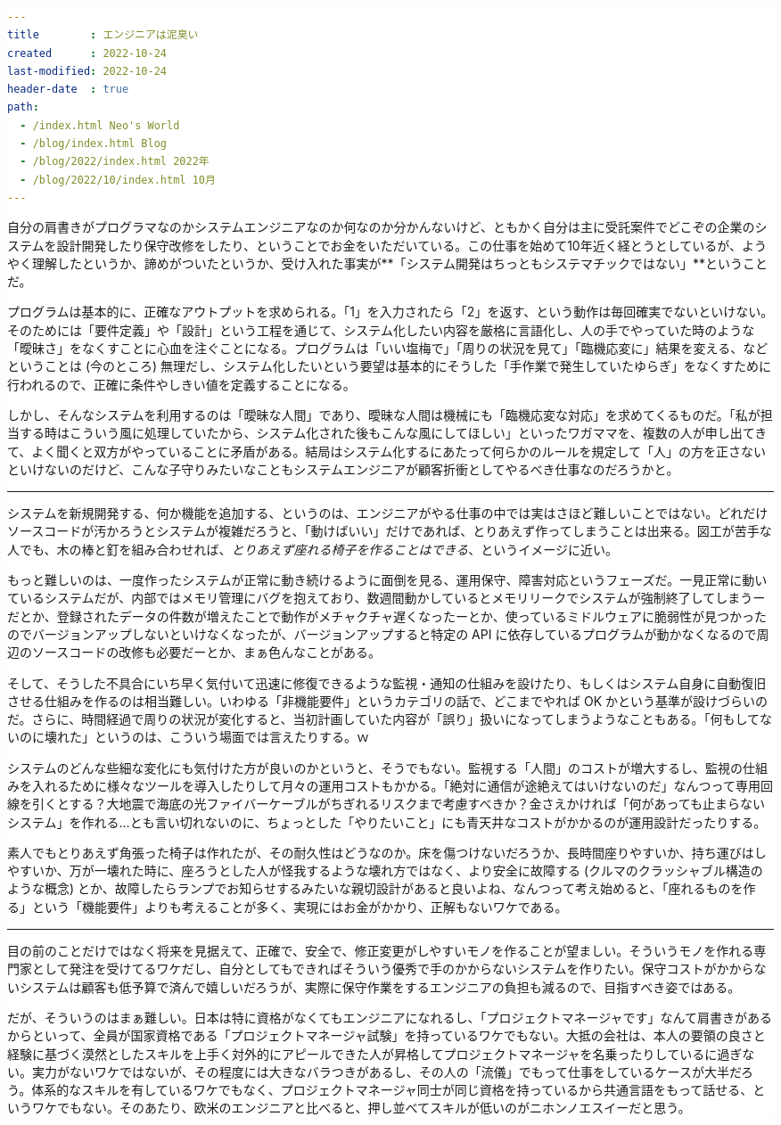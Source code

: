 ```yaml
---
title        : エンジニアは泥臭い
created      : 2022-10-24
last-modified: 2022-10-24
header-date  : true
path:
  - /index.html Neo's World
  - /blog/index.html Blog
  - /blog/2022/index.html 2022年
  - /blog/2022/10/index.html 10月
---
```


自分の肩書きがプログラマなのかシステムエンジニアなのか何なのか分かんないけど、ともかく自分は主に受託案件でどこぞの企業のシステムを設計開発したり保守改修をしたり、ということでお金をいただいている。この仕事を始めて10年近く経とうとしているが、ようやく理解したというか、諦めがついたというか、受け入れた事実が**「システム開発はちっともシステマチックではない」**ということだ。

プログラムは基本的に、正確なアウトプットを求められる。「1」を入力されたら「2」を返す、という動作は毎回確実でないといけない。そのためには「要件定義」や「設計」という工程を通じて、システム化したい内容を厳格に言語化し、人の手でやっていた時のような「曖昧さ」をなくすことに心血を注ぐことになる。プログラムは「いい塩梅で」「周りの状況を見て」「臨機応変に」結果を変える、などということは (今のところ) 無理だし、システム化したいという要望は基本的にそうした「手作業で発生していたゆらぎ」をなくすために行われるので、正確に条件やしきい値を定義することになる。

しかし、そんなシステムを利用するのは「曖昧な人間」であり、曖昧な人間は機械にも「臨機応変な対応」を求めてくるものだ。「私が担当する時はこういう風に処理していたから、システム化された後もこんな風にしてほしい」といったワガママを、複数の人が申し出てきて、よく聞くと双方がやっていることに矛盾がある。結局はシステム化するにあたって何らかのルールを規定して「人」の方を正さないといけないのだけど、こんな子守りみたいなこともシステムエンジニアが顧客折衝としてやるべき仕事なのだろうかと。

---

システムを新規開発する、何か機能を追加する、というのは、エンジニアがやる仕事の中では実はさほど難しいことではない。どれだけソースコードが汚かろうとシステムが複雑だろうと、「動けばいい」だけであれば、とりあえず作ってしまうことは出来る。図工が苦手な人でも、木の棒と釘を組み合わせれば、*とりあえず座れる椅子を作ることはできる*、というイメージに近い。

もっと難しいのは、一度作ったシステムが正常に動き続けるように面倒を見る、運用保守、障害対応というフェーズだ。一見正常に動いているシステムだが、内部ではメモリ管理にバグを抱えており、数週間動かしているとメモリリークでシステムが強制終了してしまうーだとか、登録されたデータの件数が増えたことで動作がメチャクチャ遅くなったーとか、使っているミドルウェアに脆弱性が見つかったのでバージョンアップしないといけなくなったが、バージョンアップすると特定の API に依存しているプログラムが動かなくなるので周辺のソースコードの改修も必要だーとか、まぁ色んなことがある。

そして、そうした不具合にいち早く気付いて迅速に修復できるような監視・通知の仕組みを設けたり、もしくはシステム自身に自動復旧させる仕組みを作るのは相当難しい。いわゆる「非機能要件」というカテゴリの話で、どこまでやれば OK かという基準が設けづらいのだ。さらに、時間経過で周りの状況が変化すると、当初計画していた内容が「誤り」扱いになってしまうようなこともある。「何もしてないのに壊れた」というのは、こういう場面では言えたりする。ｗ

システムのどんな些細な変化にも気付けた方が良いのかというと、そうでもない。監視する「人間」のコストが増大するし、監視の仕組みを入れるために様々なツールを導入したりして月々の運用コストもかかる。「絶対に通信が途絶えてはいけないのだ」なんつって専用回線を引くとする？大地震で海底の光ファイバーケーブルがちぎれるリスクまで考慮すべきか？金さえかければ「何があっても止まらないシステム」を作れる…とも言い切れないのに、ちょっとした「やりたいこと」にも青天井なコストがかかるのが運用設計だったりする。

素人でもとりあえず角張った椅子は作れたが、その耐久性はどうなのか。床を傷つけないだろうか、長時間座りやすいか、持ち運びはしやすいか、万が一壊れた時に、座ろうとした人が怪我するような壊れ方ではなく、より安全に故障する (クルマのクラッシャブル構造のような概念) とか、故障したらランプでお知らせするみたいな親切設計があると良いよね、なんつって考え始めると、「座れるものを作る」という「機能要件」よりも考えることが多く、実現にはお金がかかり、正解もないワケである。

---

目の前のことだけではなく将来を見据えて、正確で、安全で、修正変更がしやすいモノを作ることが望ましい。そういうモノを作れる専門家として発注を受けてるワケだし、自分としてもできればそういう優秀で手のかからないシステムを作りたい。保守コストがかからないシステムは顧客も低予算で済んで嬉しいだろうが、実際に保守作業をするエンジニアの負担も減るので、目指すべき姿ではある。

だが、そういうのはまぁ難しい。日本は特に資格がなくてもエンジニアになれるし、「プロジェクトマネージャです」なんて肩書きがあるからといって、全員が国家資格である「プロジェクトマネージャ試験」を持っているワケでもない。大抵の会社は、本人の要領の良さと経験に基づく漠然としたスキルを上手く対外的にアピールできた人が昇格してプロジェクトマネージャを名乗ったりしているに過ぎない。実力がないワケではないが、その程度には大きなバラつきがあるし、その人の「流儀」でもって仕事をしているケースが大半だろう。体系的なスキルを有しているワケでもなく、プロジェクトマネージャ同士が同じ資格を持っているから共通言語をもって話せる、というワケでもない。そのあたり、欧米のエンジニアと比べると、押し並べてスキルが低いのがニホンノエスイーだと思う。
